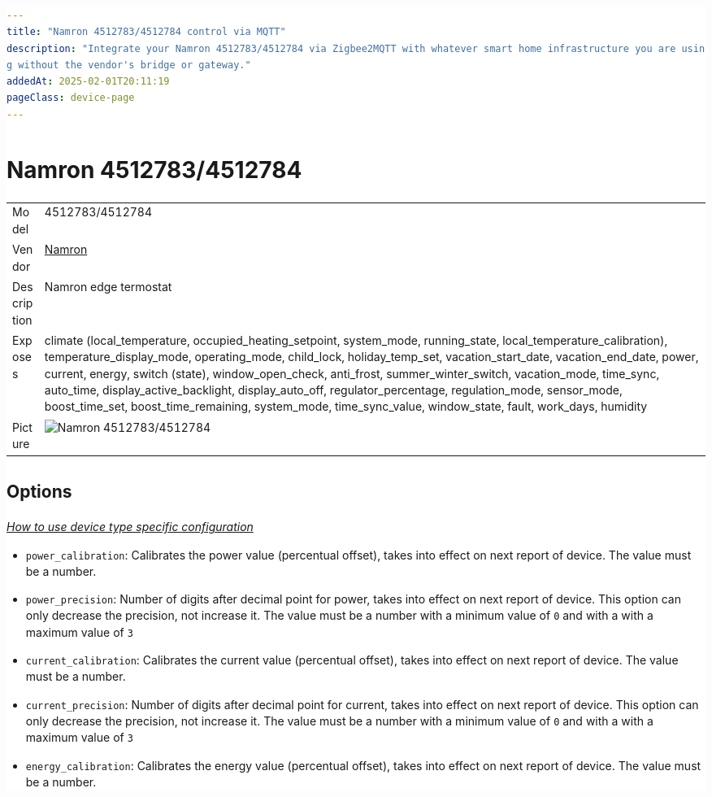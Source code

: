```yaml
---
title: "Namron 4512783/4512784 control via MQTT"
description: "Integrate your Namron 4512783/4512784 via Zigbee2MQTT with whatever smart home infrastructure you are using without the vendor's bridge or gateway."
addedAt: 2025-02-01T20:11:19
pageClass: device-page
---
```








# Namron 4512783/4512784

|     |     |
|-----|-----|
| Model | 4512783/4512784  |
| Vendor  | [Namron](/supported-devices/#v=Namron)  |
| Description | Namron edge termostat |
| Exposes | climate (local_temperature, occupied_heating_setpoint, system_mode, running_state, local_temperature_calibration), temperature_display_mode, operating_mode, child_lock, holiday_temp_set, vacation_start_date, vacation_end_date, power, current, energy, switch (state), window_open_check, anti_frost, summer_winter_switch, vacation_mode, time_sync, auto_time, display_active_backlight, display_auto_off, regulator_percentage, regulation_mode, sensor_mode, boost_time_set, boost_time_remaining, system_mode, time_sync_value, window_state, fault, work_days, humidity |
| Picture | ![Namron 4512783/4512784](https://www.zigbee2mqtt.io/images/devices/4512783-4512784.png) |









## Options
*[How to use device type specific configuration](../guide/configuration/devices-groups.md#specific-device-options)*

* `power_calibration`: Calibrates the power value (percentual offset), takes into effect on next report of device. The value must be a number.

* `power_precision`: Number of digits after decimal point for power, takes into effect on next report of device. This option can only decrease the precision, not increase it. The value must be a number with a minimum value of `0` and with a with a maximum value of `3`

* `current_calibration`: Calibrates the current value (percentual offset), takes into effect on next report of device. The value must be a number.

* `current_precision`: Number of digits after decimal point for current, takes into effect on next report of device. This option can only decrease the precision, not increase it. The value must be a number with a minimum value of `0` and with a with a maximum value of `3`

* `energy_calibration`: Calibrates the energy value (percentual offset), takes into effect on next report of device. The value must be a number.
